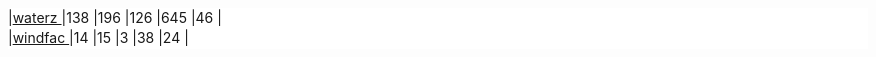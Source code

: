 |[waterz		](http://www.gams.com/modlib/libhtml/waterx.htm)																													|138	|196	|126	|645	|46		|		
|[windfac		](http://www-unix.mcs.anl.gov/~leyffer/MacMINLP/problems/wind-fac.mod)																								|14		|15		|3		|38	  	|24		|                             